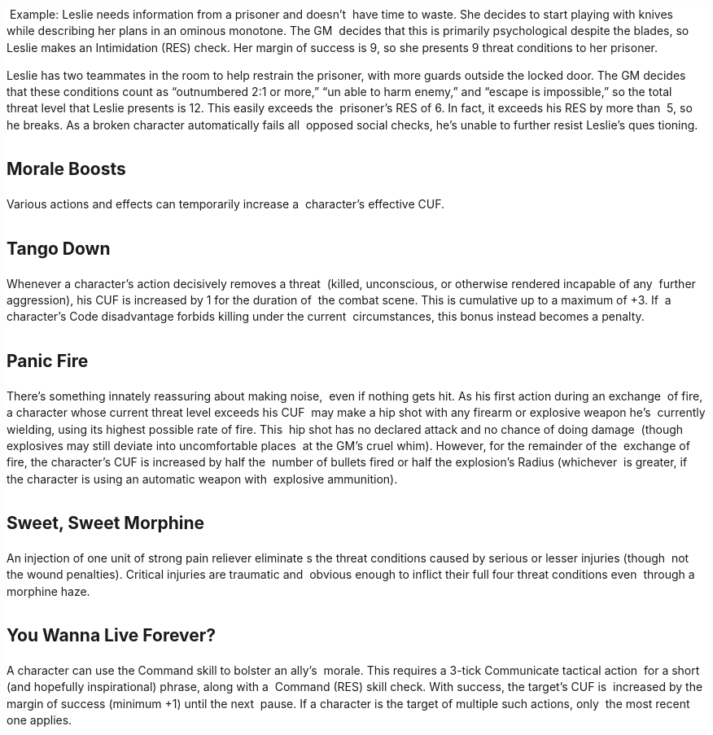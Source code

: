 
 Example: Leslie needs information from a prisoner and doesn’t  have time to waste.
She decides to start playing with knives  while describing her plans in an ominous monotone.
The GM  decides that this is primarily psychological despite the blades, so  Leslie makes an Intimidation (RES) check.
Her margin of success is 9, so she presents 9 threat conditions to her prisoner.

Leslie has two teammates in the room to help restrain the prisoner, with more guards outside the locked door.
The GM decides  that these conditions count as “outnumbered 2:1 or more,” “un able to harm enemy,” and “escape is impossible,” so the total  threat level that Leslie presents is 12.
This easily exceeds the  prisoner’s RES of 6.
In fact, it exceeds his RES by more than  5, so he breaks.
As a broken character automatically fails all  opposed social checks, he’s unable to further resist Leslie’s ques tioning.

## Morale Boosts
Various actions and effects can temporarily increase a  character’s effective CUF.

## Tango Down
Whenever a character’s action decisively removes a threat  (killed, unconscious, or otherwise rendered incapable of any  further aggression), his CUF is increased by 1 for the duration of  the combat scene.
  This is cumulative up to a maximum of +3.
If  a character’s Code disadvantage forbids killing under the current  circumstances, this bonus instead becomes a penalty.

## Panic Fire
There’s something innately reassuring about making noise,  even if nothing gets hit.
As his first action during an exchange  of fire, a character whose current threat level exceeds his CUF  may make a hip shot with any firearm or explosive weapon he’s  currently wielding, using its highest possible rate of fire.
This  hip shot has no declared attack and no chance of doing damage  (though explosives may still deviate into uncomfortable places  at the GM’s cruel whim).
However, for the remainder of the  exchange of fire, the character’s CUF is increased by half the  number of bullets fired or half the explosion’s Radius (whichever  is greater, if the character is using an automatic weapon with  explosive ammunition).

## Sweet, Sweet Morphine 
An injection of one unit of strong pain reliever eliminate s the threat conditions caused by serious or lesser injuries (though  not the wound penalties).
Critical injuries are traumatic and  obvious enough to inflict their full four threat conditions even  through a morphine haze.

## You Wanna Live Forever?
A character can use the Command skill to bolster an ally’s  morale.
This requires a 3-tick Communicate tactical action  for a short (and hopefully inspirational) phrase, along with a  Command (RES) skill check.
With success, the target’s CUF is  increased by the margin of success (minimum +1) until the next  pause.
If a character is the target of multiple such actions, only  the most recent one applies.
